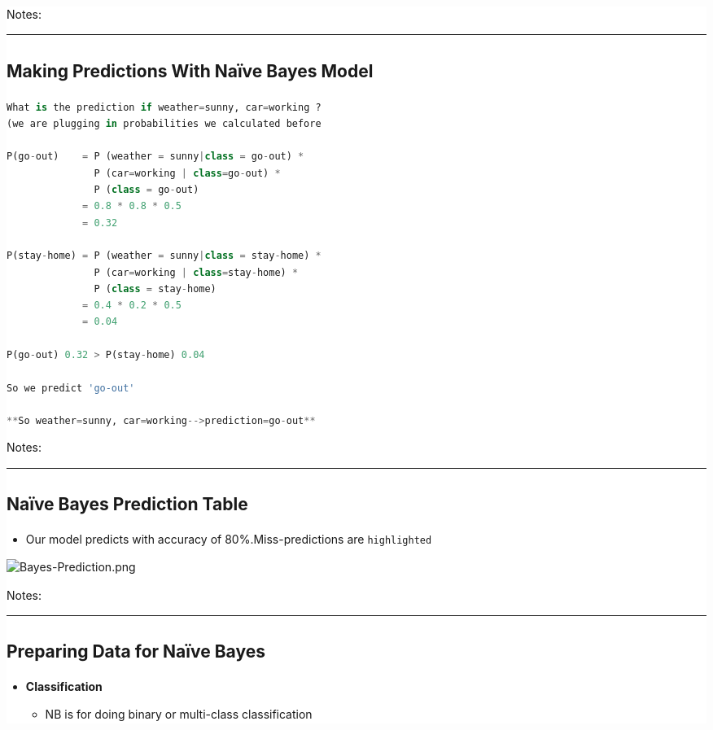 
Notes:

---

## Making Predictions With Naïve Bayes Model

```python
What is the prediction if weather=sunny, car=working ?
(we are plugging in probabilities we calculated before

P(go-out)    = P (weather = sunny|class = go-out) *
               P (car=working | class=go-out) *
               P (class = go-out)
             = 0.8 * 0.8 * 0.5
             = 0.32

P(stay-home) = P (weather = sunny|class = stay-home) *
               P (car=working | class=stay-home) *
               P (class = stay-home)
             = 0.4 * 0.2 * 0.5
             = 0.04

P(go-out) 0.32 > P(stay-home) 0.04

So we predict 'go-out'

**So weather=sunny, car=working-->prediction=go-out**
```


Notes:


---

## Naïve Bayes Prediction Table

* Our model predicts with accuracy of 80%.Miss-predictions are `highlighted`

<img src="../../assets/images/machine-learning/Bayes-Prediction.png" alt="Bayes-Prediction.png" style="width:70%;"/>




Notes:


---

## Preparing Data for Naïve Bayes

* **Classification**

    - NB is for doing binary or multi-class classification
